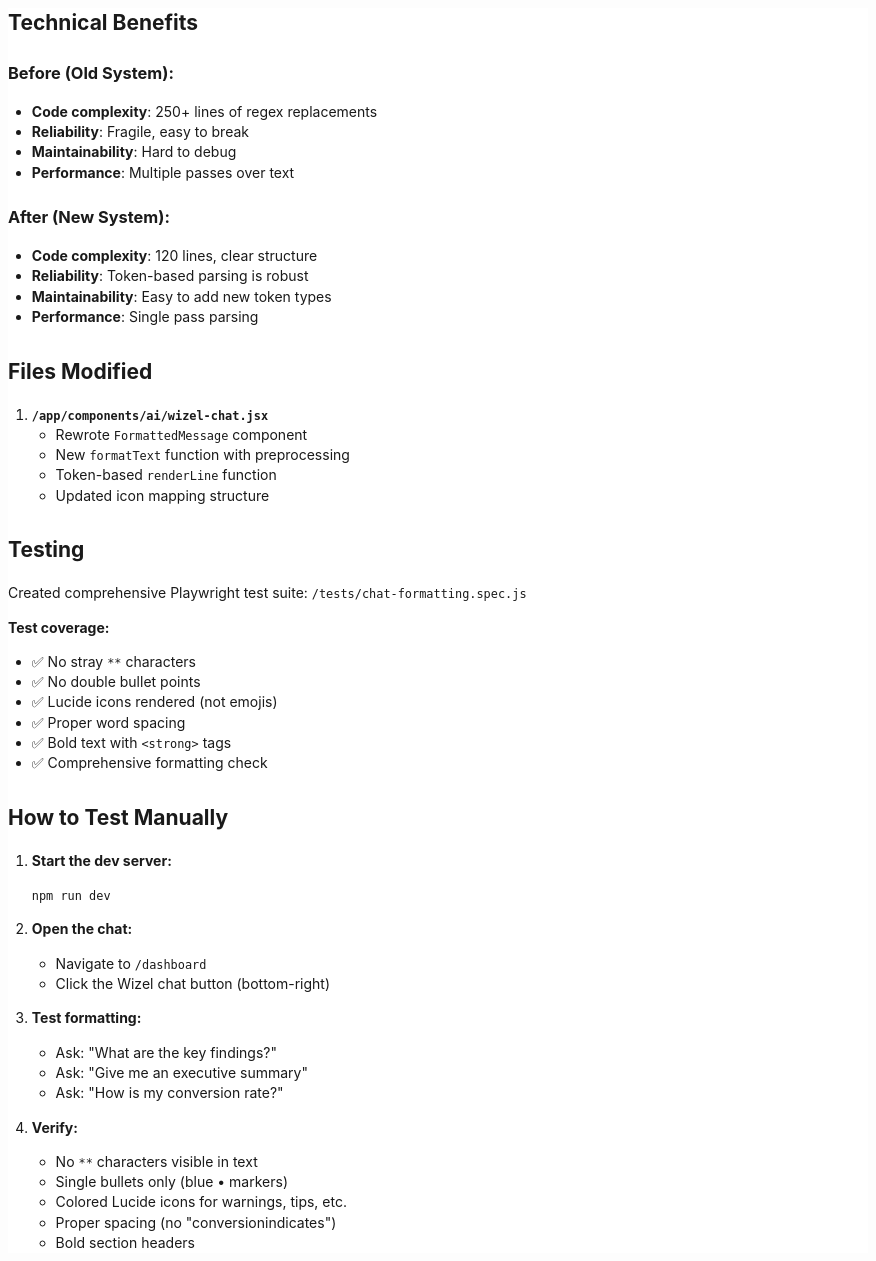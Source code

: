 ## Technical Benefits

### Before (Old System):
- **Code complexity**: 250+ lines of regex replacements
- **Reliability**: Fragile, easy to break
- **Maintainability**: Hard to debug
- **Performance**: Multiple passes over text

### After (New System):
- **Code complexity**: 120 lines, clear structure
- **Reliability**: Token-based parsing is robust
- **Maintainability**: Easy to add new token types
- **Performance**: Single pass parsing

## Files Modified

1. **`/app/components/ai/wizel-chat.jsx`**
   - Rewrote `FormattedMessage` component
   - New `formatText` function with preprocessing
   - Token-based `renderLine` function
   - Updated icon mapping structure

## Testing

Created comprehensive Playwright test suite: `/tests/chat-formatting.spec.js`

**Test coverage:**
- ✅ No stray `**` characters
- ✅ No double bullet points
- ✅ Lucide icons rendered (not emojis)
- ✅ Proper word spacing
- ✅ Bold text with `<strong>` tags
- ✅ Comprehensive formatting check

## How to Test Manually

1. **Start the dev server:**
   ```bash
   npm run dev
   ```

2. **Open the chat:**
   - Navigate to `/dashboard`
   - Click the Wizel chat button (bottom-right)

3. **Test formatting:**
   - Ask: "What are the key findings?"
   - Ask: "Give me an executive summary"
   - Ask: "How is my conversion rate?"

4. **Verify:**
   - No `**` characters visible in text
   - Single bullets only (blue • markers)
   - Colored Lucide icons for warnings, tips, etc.
   - Proper spacing (no "conversionindicates")
   - Bold section headers
